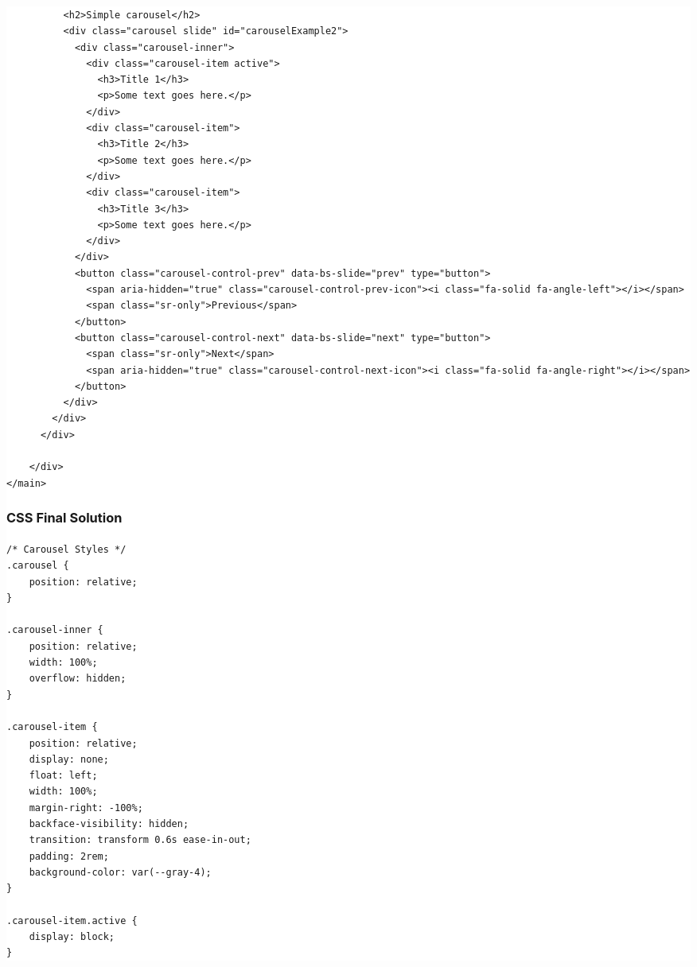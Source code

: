 ```
          <h2>Simple carousel</h2>
          <div class="carousel slide" id="carouselExample2">
            <div class="carousel-inner">
              <div class="carousel-item active">
                <h3>Title 1</h3>
                <p>Some text goes here.</p>
              </div>
              <div class="carousel-item">
                <h3>Title 2</h3>
                <p>Some text goes here.</p>
              </div>
              <div class="carousel-item">
                <h3>Title 3</h3>
                <p>Some text goes here.</p>
              </div>
            </div>
            <button class="carousel-control-prev" data-bs-slide="prev" type="button">
              <span aria-hidden="true" class="carousel-control-prev-icon"><i class="fa-solid fa-angle-left"></i></span>
              <span class="sr-only">Previous</span>
            </button>
            <button class="carousel-control-next" data-bs-slide="next" type="button">
              <span class="sr-only">Next</span>
              <span aria-hidden="true" class="carousel-control-next-icon"><i class="fa-solid fa-angle-right"></i></span>
            </button>
          </div>
        </div>
      </div>

    </div>
</main>
```

### CSS Final Solution
```
/* Carousel Styles */
.carousel {
    position: relative;
}

.carousel-inner {
    position: relative;
    width: 100%;
    overflow: hidden;
}

.carousel-item {
    position: relative;
    display: none;
    float: left;
    width: 100%;
    margin-right: -100%;
    backface-visibility: hidden;
    transition: transform 0.6s ease-in-out;
    padding: 2rem;
    background-color: var(--gray-4);
}

.carousel-item.active {
    display: block;
}

```